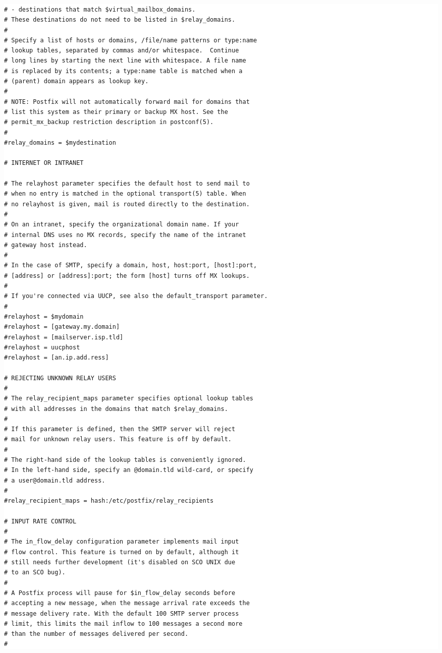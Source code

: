 ```
# - destinations that match $virtual_mailbox_domains.
# These destinations do not need to be listed in $relay_domains.
# 
# Specify a list of hosts or domains, /file/name patterns or type:name
# lookup tables, separated by commas and/or whitespace.  Continue
# long lines by starting the next line with whitespace. A file name
# is replaced by its contents; a type:name table is matched when a
# (parent) domain appears as lookup key.
#
# NOTE: Postfix will not automatically forward mail for domains that
# list this system as their primary or backup MX host. See the
# permit_mx_backup restriction description in postconf(5).
#
#relay_domains = $mydestination

# INTERNET OR INTRANET

# The relayhost parameter specifies the default host to send mail to
# when no entry is matched in the optional transport(5) table. When
# no relayhost is given, mail is routed directly to the destination.
#
# On an intranet, specify the organizational domain name. If your
# internal DNS uses no MX records, specify the name of the intranet
# gateway host instead.
#
# In the case of SMTP, specify a domain, host, host:port, [host]:port,
# [address] or [address]:port; the form [host] turns off MX lookups.
#
# If you're connected via UUCP, see also the default_transport parameter.
#
#relayhost = $mydomain
#relayhost = [gateway.my.domain]
#relayhost = [mailserver.isp.tld]
#relayhost = uucphost
#relayhost = [an.ip.add.ress]

# REJECTING UNKNOWN RELAY USERS
#
# The relay_recipient_maps parameter specifies optional lookup tables
# with all addresses in the domains that match $relay_domains.
#
# If this parameter is defined, then the SMTP server will reject
# mail for unknown relay users. This feature is off by default.
#
# The right-hand side of the lookup tables is conveniently ignored.
# In the left-hand side, specify an @domain.tld wild-card, or specify
# a user@domain.tld address.
# 
#relay_recipient_maps = hash:/etc/postfix/relay_recipients

# INPUT RATE CONTROL
#
# The in_flow_delay configuration parameter implements mail input
# flow control. This feature is turned on by default, although it
# still needs further development (it's disabled on SCO UNIX due
# to an SCO bug).
# 
# A Postfix process will pause for $in_flow_delay seconds before
# accepting a new message, when the message arrival rate exceeds the
# message delivery rate. With the default 100 SMTP server process
# limit, this limits the mail inflow to 100 messages a second more
# than the number of messages delivered per second.
# 
```